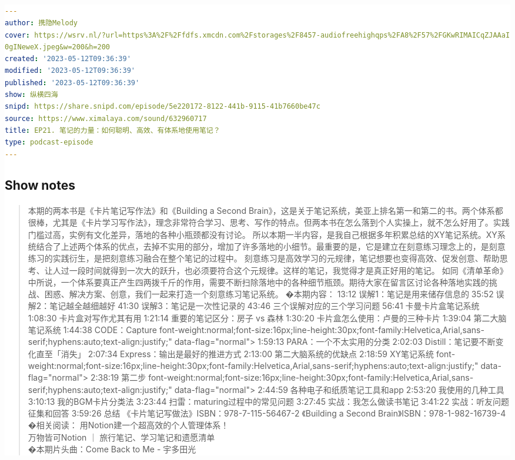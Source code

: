 ```yaml
---
author: 携隐Melody
cover: https://wsrv.nl/?url=https%3A%2F%2Ffdfs.xmcdn.com%2Fstorages%2F8457-audiofreehighqps%2FA8%2F57%2FGKwRIMAICqZJAAaI0gINeweX.jpeg&w=200&h=200
created: '2023-05-12T09:36:39'
modified: '2023-05-12T09:36:39'
published: '2023-05-12T09:36:39'
show: 纵横四海
snipd: https://share.snipd.com/episode/5e220172-8122-441b-9115-41b7660be47c
source: https://www.ximalaya.com/sound/632960717
title: EP21. 笔记的力量：如何聪明、高效、有体系地使用笔记？
type: podcast-episode
---
```



## Show notes
> 本期的两本书是《卡片笔记写作法》和《Building a Second Brain》，这是关于笔记系统，美亚上排名第一和第二的书。两个体系都很棒，尤其是《卡片学习写作法》，理念非常符合学习、思考、写作的特点。但两本书在怎么落到个人实操上，就不怎么好用了。实践门槛过高，实例有文化差异，落地的各种小瓶颈都没有讨论。
> 所以本期一半内容，是我自己根据多年积累总结的XY笔记系统。XY系统结合了上述两个体系的优点，去掉不实用的部分，增加了许多落地的小细节。最重要的是，它是建立在刻意练习理念上的，是刻意练习的实践衍生，是把刻意练习融合在整个笔记的过程中。 
> 刻意练习是高效学习的元规律，笔记想要也变得高效、促发创意、帮助思考、让人过一段时间就得到一次大的跃升，也必须要符合这个元规律。这样的笔记，我觉得才是真正好用的笔记。 
> 如同《清单革命》中所说，一个体系要真正产生四两拨千斤的作用，需要不断扫除落地中的各种细节瓶颈。期待大家在留言区讨论各种落地实践的挑战、困惑、解决方案、创意，我们一起来打造一个刻意练习笔记系统。 
> �本期内容： 
> 13:12    误解1：笔记是用来储存信息的 
> 35:52    误解2：笔记越全越细越好 
> 41:30    误解3：笔记是一次性记录的 
> 43:46    三个误解对应的三个学习问题 
> 56:41    卡曼卡片盒笔记系统 
> 1:08:30    卡片盒对写作尤其有用 
> 1:21:14    重要的笔记区分：房子 vs 森林 
> 1:30:20    卡片盒怎么使用：卢曼的三种卡片 
> 1:39:04    第二大脑笔记系统 
> 1:44:38    CODE：Capture  font-weight:normal;font-size:16px;line-height:30px;font-family:Helvetica,Arial,sans-serif;hyphens:auto;text-align:justify;" data-flag="normal"> 1:59:13    PARA：一个不太实用的分类 
> 2:02:03    Distill：笔记要不断变化直至「消失」 
> 2:07:34    Express：输出是最好的推进方式 
> 2:13:00    第二大脑系统的优缺点 
> 2:18:59    XY笔记系统  font-weight:normal;font-size:16px;line-height:30px;font-family:Helvetica,Arial,sans-serif;hyphens:auto;text-align:justify;" data-flag="normal"> 2:38:19    第二步 font-weight:normal;font-size:16px;line-height:30px;font-family:Helvetica,Arial,sans-serif;hyphens:auto;text-align:justify;" data-flag="normal"> 2:44:59    各种电子和纸质笔记工具和app 
> 2:53:20    我使用的几种工具 
> 3:10:13    我的BGM卡片分类法 
> 3:23:44    扫雷：maturing过程中的常见问题 
> 3:27:45    实战：我怎么做读书笔记 
> 3:41:22    实战：听友问题征集和回答 
> 3:59:26    总结 
> 《卡片笔记写做法》ISBN：978-7-115-56467-2 
> 《Building a Second Brain》ISBN：978-1-982-16739-4 
> �相关阅读： 
> 用Notion建一个超高效的个人管理体系！   
> 万物皆可Notion ｜ 旅行笔记、学习笔记和遗愿清单   
> �本期片头曲：Come Back to Me - 宇多田光
